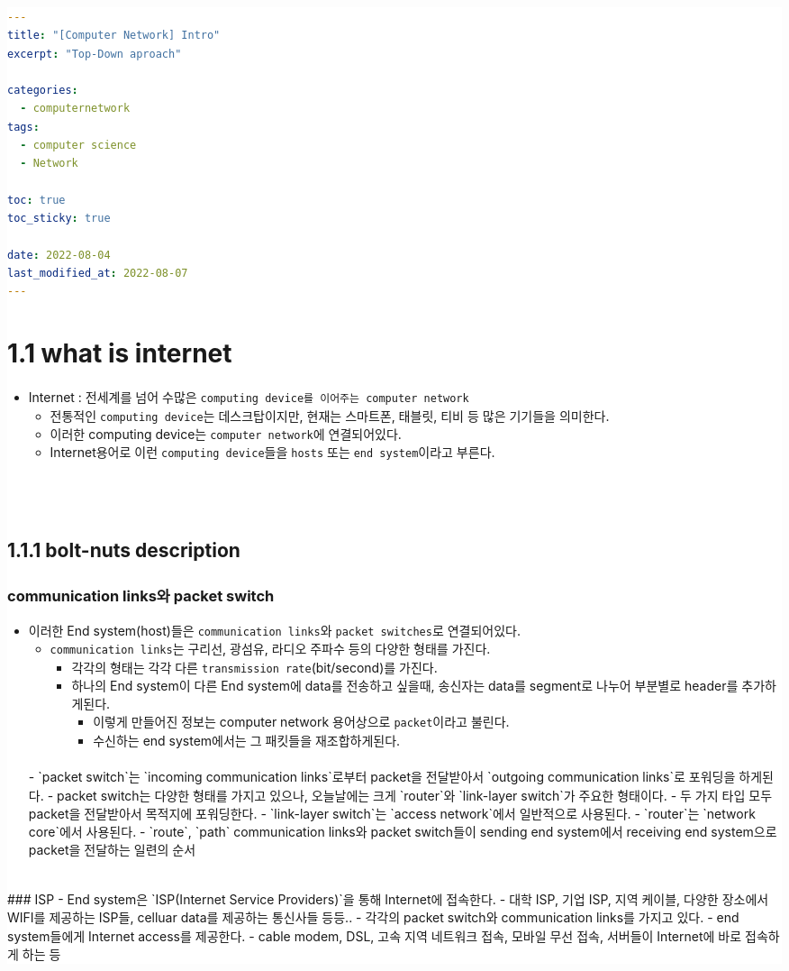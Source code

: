 ```yaml
---
title: "[Computer Network] Intro"
excerpt: "Top-Down aproach"

categories:
  - computernetwork
tags:
  - computer science
  - Network

toc: true
toc_sticky: true

date: 2022-08-04
last_modified_at: 2022-08-07
---
```


# 1.1 what is internet
  - Internet : 전세계를 넘어 수많은 `computing device를 이어주는 computer network`
    - 전통적인 `computing device`는 데스크탑이지만, 현재는 스마트폰, 태블릿, 티비 등 많은 기기들을 의미한다.  
    - 이러한 computing device는 `computer network`에 연결되어있다.
    - Internet용어로 이런 `computing device`들을 `hosts` 또는 `end system`이라고 부른다.

<br>
<br>

## 1.1.1 bolt-nuts description

  ### communication links와 packet switch
  - 이러한 End system(host)들은 `communication links`와 `packet switches`로 연결되어있다.  
    - `communication links`는 구리선, 광섬유, 라디오 주파수 등의 다양한 형태를 가진다.  
      - 각각의 형태는 각각 다른 `transmission rate`(bit/second)를 가진다.
      - 하나의 End system이 다른 End system에 data를 전송하고 싶을때, 송신자는 data를 segment로 나누어 부분별로 header를 추가하게된다.
        - 이렇게 만들어진 정보는 computer network 용어상으로 `packet`이라고 불린다.
        - 수신하는 end system에서는 그 패킷들을 재조합하게된다.
    <br>
    - `packet switch`는 `incoming communication links`로부터 packet을 전달받아서 `outgoing communication links`로 포워딩을 하게된다.
      - packet switch는 다양한 형태를 가지고 있으나, 오늘날에는 크게 `router`와 `link-layer switch`가 주요한 형태이다.
        - 두 가지 타입 모두 packet을 전달받아서 목적지에 포워딩한다.  
          - `link-layer switch`는 `access network`에서 일반적으로 사용된다.
          - `router`는 `network core`에서 사용된다.
        - `route`, `path` communication links와 packet switch들이 sending end system에서 receiving end system으로 packet을 전달하는 일련의 순서
  <br>
  ### ISP
  - End system은 `ISP(Internet Service Providers)`을 통해 Internet에 접속한다.
    - 대학 ISP, 기업 ISP, 지역 케이블, 다양한 장소에서 WIFI를 제공하는 ISP들, celluar data를 제공하는 통신사들 등등..
    - 각각의 packet switch와 communication links를 가지고 있다.
    - end system들에게 Internet access를 제공한다.
      - cable modem, DSL, 고속 지역 네트워크 접속, 모바일 무선 접속, 서버들이 Internet에 바로 접속하게 하는 등 
